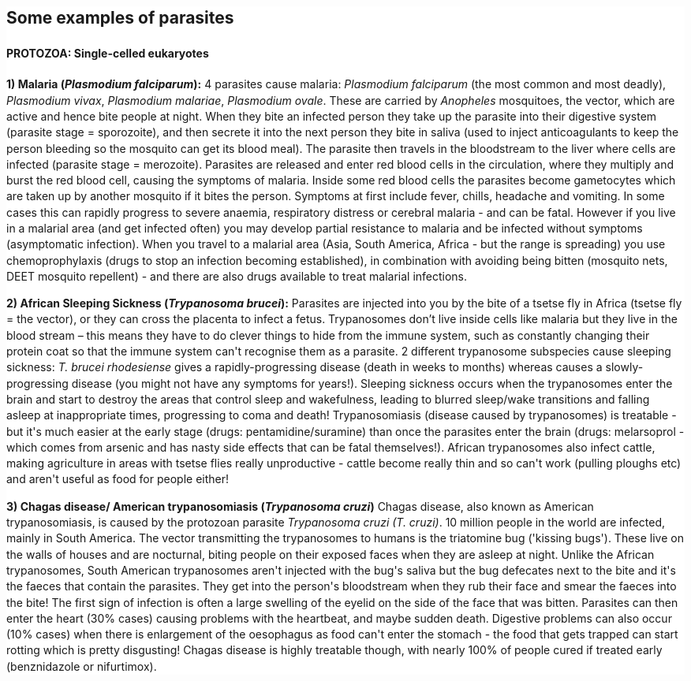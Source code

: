 Some examples of parasites
--------------------------


#### PROTOZOA: Single-celled eukaryotes


**1) Malaria (*Plasmodium falciparum*):**
4 parasites cause malaria: *Plasmodium falciparum* (the most common and most deadly), *Plasmodium vivax*, *Plasmodium malariae*, *Plasmodium ovale*. These are carried by *Anopheles* mosquitoes, the vector, which are active and hence bite people at night. When they bite an infected person they take up the parasite into their digestive system (parasite stage = sporozoite), and then secrete it into the next person they bite in saliva (used to inject anticoagulants to keep the person bleeding so the mosquito can get its blood meal). The parasite then travels in the bloodstream to the liver where cells are infected (parasite stage = merozoite). Parasites are released and enter red blood cells in the circulation, where they multiply and burst the red blood cell, causing the symptoms of malaria. Inside some red blood cells the parasites become gametocytes which are taken up by another mosquito if it bites the person. 
Symptoms at first include fever, chills, headache and vomiting. In some cases this can rapidly progress to severe anaemia, respiratory distress or cerebral malaria - and can be fatal. However if you live in a malarial area (and get infected often) you may develop partial resistance to malaria and be infected without symptoms (asymptomatic infection). When you travel to a malarial area (Asia, South America, Africa - but the range is spreading) you use chemoprophylaxis (drugs to stop an infection becoming established), in combination with avoiding being bitten (mosquito nets, DEET mosquito repellent) - and there are also drugs available to treat malarial infections. 

**2) African Sleeping Sickness (*Trypanosoma brucei*):**
Parasites are injected into you by the bite of a tsetse fly in Africa (tsetse fly = the vector), or they can cross the placenta to infect a fetus. Trypanosomes don’t live inside cells like malaria but they live in the blood stream – this means they have to do clever things to hide from the immune system, such as constantly changing their protein coat so that the immune system can't recognise them as a parasite. 2 different trypanosome subspecies cause sleeping sickness: *T. brucei rhodesiense* gives a rapidly-progressing disease (death in weeks to months) whereas  causes a slowly-progressing disease (you might not have any symptoms for years!). Sleeping sickness occurs when the trypanosomes enter the brain and start to destroy the areas that control sleep and wakefulness, leading to blurred sleep/wake transitions and falling asleep at inappropriate times, progressing to coma and death! Trypanosomiasis (disease caused by trypanosomes) is treatable - but it's much easier at the early stage (drugs: pentamidine/suramine) than once the parasites enter the brain (drugs: melarsoprol - which comes from arsenic and has nasty side effects that can be fatal themselves!).
African trypanosomes also infect cattle, making agriculture in areas with tsetse flies really unproductive - cattle become really thin and so can't work (pulling ploughs etc) and aren't useful as food for people either! 

**3) Chagas disease/ American trypanosomiasis (*Trypanosoma cruzi*)**
Chagas disease, also known as American trypanosomiasis, is caused by the protozoan parasite *Trypanosoma cruzi (T. cruzi)*. 10 million people in the world are infected, mainly in South America. The vector transmitting the trypanosomes to humans is the triatomine bug ('kissing bugs'). These live on the walls of houses and are nocturnal, biting people on their exposed faces when they are asleep at night. Unlike the African trypanosomes, South American trypanosomes aren't injected with the bug's saliva but the bug defecates next to the bite and it's the faeces that contain the parasites. They get into the person's bloodstream when they rub their face and smear the faeces into the bite! 
The first sign of infection is often a large swelling of the eyelid on the side of the face that was bitten. Parasites can then enter the heart (30% cases) causing problems with the heartbeat, and maybe sudden death. Digestive problems can also occur (10% cases) when there is enlargement of the oesophagus as food can't enter the stomach - the food that gets trapped can start rotting which is pretty disgusting! Chagas disease is highly treatable though, with nearly 100% of people cured if treated early (benznidazole or nifurtimox). 
